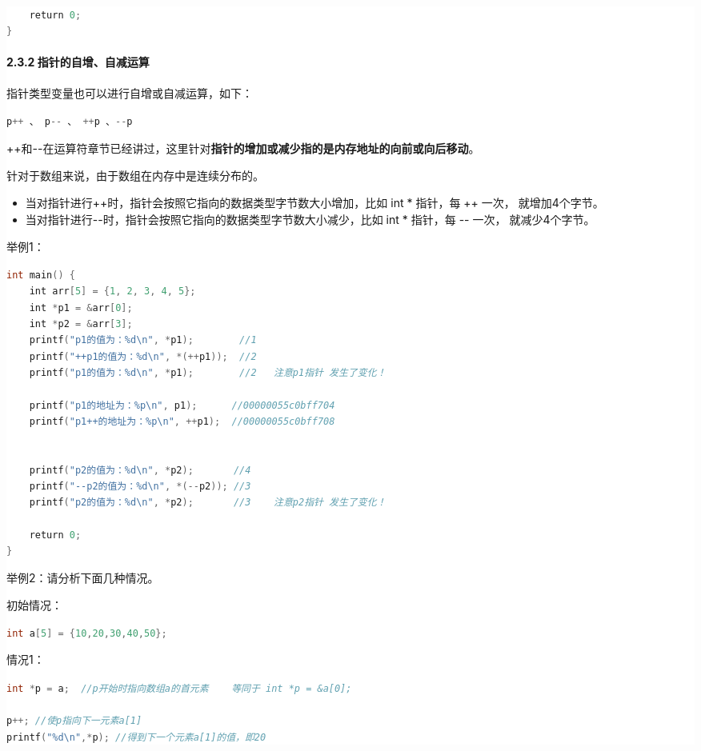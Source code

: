 ```c
    return 0;  
}
```
#### 2.3.2 指针的自增、自减运算

指针类型变量也可以进行自增或自减运算，如下：

```c
p++ 、 p-- 、 ++p 、--p
```

++和--在运算符章节已经讲过，这里针对**指针的增加或减少指的是内存地址的向前或向后移动**。

针对于数组来说，由于数组在内存中是连续分布的。
- 当对指针进行++时，指针会按照它指向的数据类型字节数大小增加，比如 int * 指针，每 ++ 一次， 就增加4个字节。
- 当对指针进行--时，指针会按照它指向的数据类型字节数大小减少，比如 int * 指针，每 -- 一次， 就减少4个字节。
    

举例1：

```c
int main() {  
    int arr[5] = {1, 2, 3, 4, 5};  
    int *p1 = &arr[0];  
    int *p2 = &arr[3];  
    printf("p1的值为：%d\n", *p1);        //1  
    printf("++p1的值为：%d\n", *(++p1));  //2  
    printf("p1的值为：%d\n", *p1);        //2   注意p1指针 发生了变化！
​  
    printf("p1的地址为：%p\n", p1);      //00000055c0bff704  
    printf("p1++的地址为：%p\n", ++p1);  //00000055c0bff708  
​  
​  
    printf("p2的值为：%d\n", *p2);       //4  
    printf("--p2的值为：%d\n", *(--p2)); //3  
    printf("p2的值为：%d\n", *p2);       //3    注意p2指针 发生了变化！
​  
    return 0;  
}
```

举例2：请分析下面几种情况。

初始情况：

```c
int a[5] = {10,20,30,40,50};
```

情况1：

```c
int *p = a;  //p开始时指向数组a的首元素    等同于 int *p = &a[0];  
​  
p++; //使p指向下一元素a[1]  
printf("%d\n",*p); //得到下一个元素a[1]的值，即20
```
